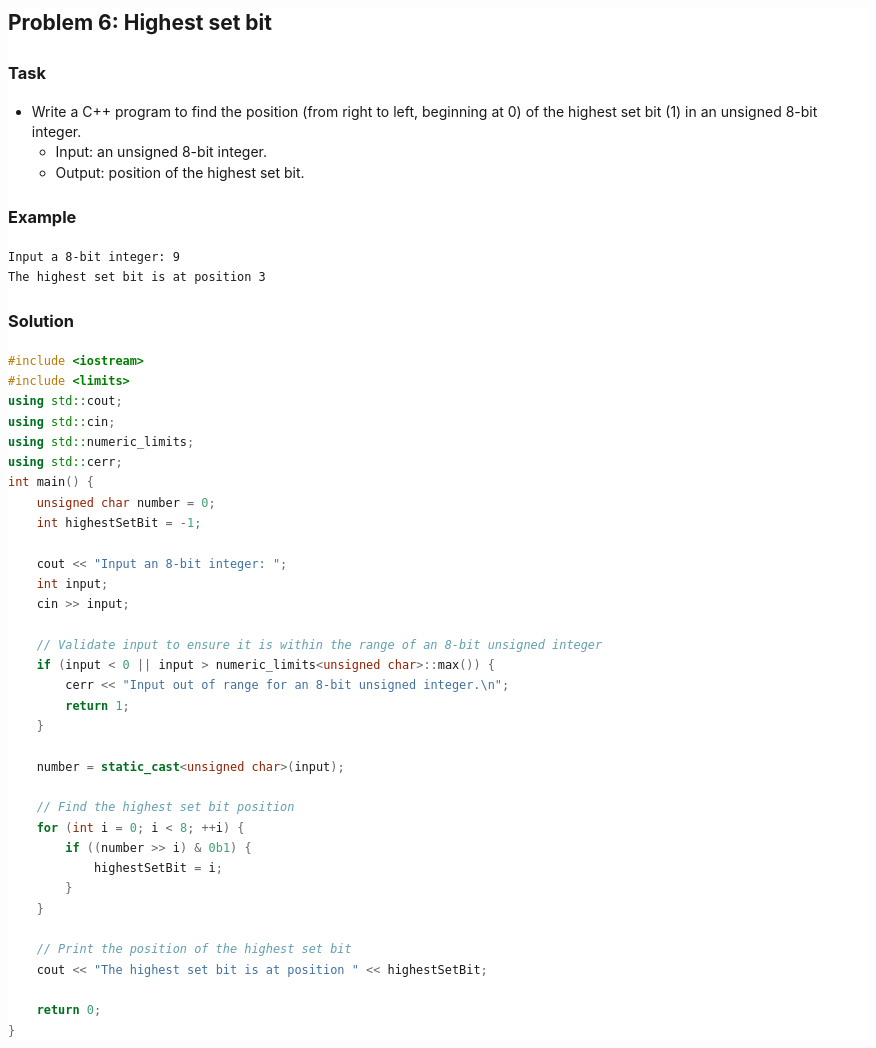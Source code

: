 

## **Problem 6: Highest set bit**

### Task
- Write a C++ program to find the position (from right to left, beginning at 0) of the highest set bit (1) in an unsigned 8-bit integer.
    + Input: an unsigned 8-bit integer.
    + Output: position of the highest set bit.

### Example

```
Input a 8-bit integer: 9
The highest set bit is at position 3
```


### Solution
```CPP
#include <iostream>
#include <limits>
using std::cout;
using std::cin;
using std::numeric_limits;
using std::cerr;
int main() {
    unsigned char number = 0;
    int highestSetBit = -1;

    cout << "Input an 8-bit integer: ";
    int input;
    cin >> input;

    // Validate input to ensure it is within the range of an 8-bit unsigned integer
    if (input < 0 || input > numeric_limits<unsigned char>::max()) {
        cerr << "Input out of range for an 8-bit unsigned integer.\n";
        return 1;
    }

    number = static_cast<unsigned char>(input);

    // Find the highest set bit position
    for (int i = 0; i < 8; ++i) {
        if ((number >> i) & 0b1) {
            highestSetBit = i;
        }
    }

    // Print the position of the highest set bit
    cout << "The highest set bit is at position " << highestSetBit;

    return 0;
}
```
<div style="page-break-after: always;"></div>
